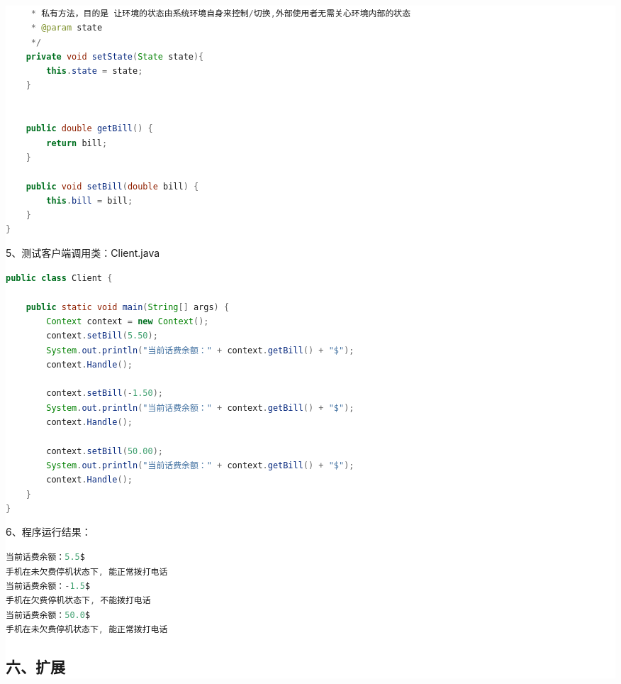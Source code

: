 ```java
     * 私有方法，目的是 让环境的状态由系统环境自身来控制/切换,外部使用者无需关心环境内部的状态 
     * @param state 
     */  
    private void setState(State state){  
        this.state = state;  
    }  
  
  
    public double getBill() {  
        return bill;  
    }  
  
    public void setBill(double bill) {  
        this.bill = bill;  
    }  
}  
```

5、测试客户端调用类：Client.java

```java
public class Client {  
  
    public static void main(String[] args) {  
        Context context = new Context();  
        context.setBill(5.50);  
        System.out.println("当前话费余额：" + context.getBill() + "$");  
        context.Handle();  
          
        context.setBill(-1.50);  
        System.out.println("当前话费余额：" + context.getBill() + "$");  
        context.Handle();  
          
        context.setBill(50.00);  
        System.out.println("当前话费余额：" + context.getBill() + "$");  
        context.Handle();  
    }  
}  
```

6、程序运行结果：

```java
当前话费余额：5.5$  
手机在未欠费停机状态下, 能正常拨打电话  
当前话费余额：-1.5$  
手机在欠费停机状态下, 不能拨打电话  
当前话费余额：50.0$  
手机在未欠费停机状态下, 能正常拨打电话  
```

## 六、扩展
